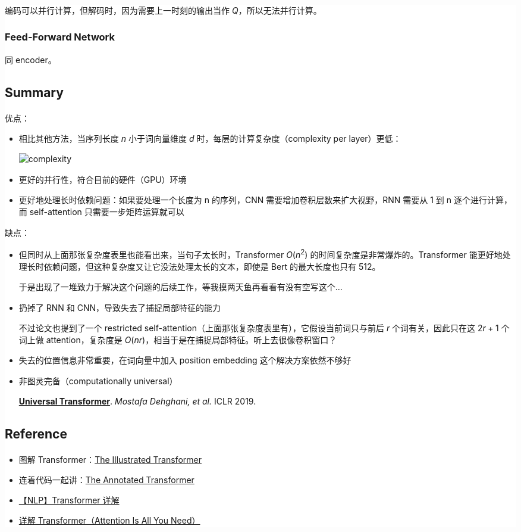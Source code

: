 编码可以并行计算，但解码时，因为需要上一时刻的输出当作 $Q$，所以无法并行计算。

### Feed-Forward Network

同 encoder。

## Summary

优点：

- 相比其他方法，当序列长度 $n$ 小于词向量维度 $d$ 时，每层的计算复杂度（complexity per layer）更低：

  ![complexity](/img/posts/zh/2020-07-17/complexity.png)

- 更好的并行性，符合目前的硬件（GPU）环境

- 更好地处理长时依赖问题：如果要处理一个长度为 n 的序列，CNN 需要增加卷积层数来扩大视野，RNN 需要从 1 到 n 逐个进行计算，而 self-attention 只需要一步矩阵运算就可以

缺点：

- 但同时从上面那张复杂度表里也能看出来，当句子太长时，Transformer $O(n^2)$ 的时间复杂度是非常爆炸的。Transformer 能更好地处理长时依赖问题，但这种复杂度又让它没法处理太长的文本，即使是 Bert 的最大长度也只有 512。

  于是出现了一堆致力于解决这个问题的后续工作，等我摸两天鱼再看看有没有空写这个...

- 扔掉了 RNN 和 CNN，导致失去了捕捉局部特征的能力

  不过论文也提到了一个 restricted self-attention（上面那张复杂度表里有），它假设当前词只与前后 $r$ 个词有关，因此只在这 $2r+1$ 个词上做 attention，复杂度是 $O(nr)$，相当于是在捕捉局部特征。听上去很像卷积窗口？

- 失去的位置信息非常重要，在词向量中加入 position embedding 这个解决方案依然不够好

- 非图灵完备（computationally universal）

  [**Universal Transformer**](https://openreview.net/pdf?id=HyzdRiR9Y7). _Mostafa Dehghani, et al._ ICLR 2019.

## Reference

- 图解 Transformer：[The Illustrated Transformer](http://jalammar.github.io/illustrated-transformer/)

- 连着代码一起讲：[The Annotated Transformer](http://nlp.seas.harvard.edu/2018/04/03/attention.html)

- [【NLP】Transformer 详解](https://zhuanlan.zhihu.com/p/44121378)

- [详解 Transformer（Attention Is All You Need）](https://zhuanlan.zhihu.com/p/48508221)
